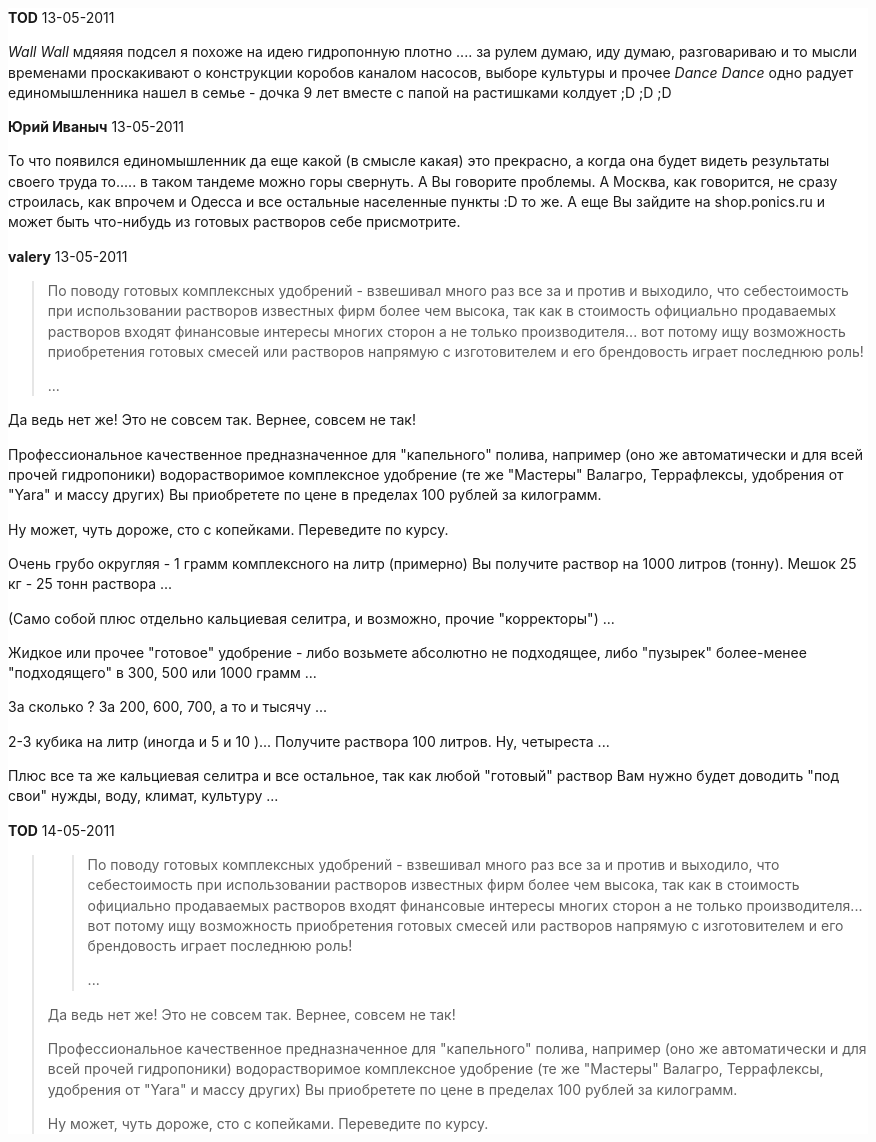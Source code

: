 
**TOD** 13-05-2011

 *Wall* *Wall* мдяяяя подсел я похоже на идею гидропонную плотно .... за рулем думаю, иду думаю, разговариваю и то мысли временами проскакивают о конструкции коробов каналом насосов, выборе культуры и прочее *Dance* *Dance* одно радует единомышленника нашел в семье - дочка 9 лет вместе с папой на растишками колдует ;D ;D ;D


**Юрий Иваныч** 13-05-2011

То что появился единомышленник да еще какой (в смысле какая) это прекрасно, а когда она будет видеть результаты своего труда то..... в таком тандеме можно горы свернуть. А Вы говорите проблемы. А Москва, как говорится, не сразу строилась, как впрочем и Одесса и все остальные населенные пункты :D то же. А еще Вы зайдите на shop.ponics.ru и может быть что-нибудь из готовых растворов себе присмотрите.


**valery** 13-05-2011

> По поводу готовых комплексных удобрений - взвешивал много раз все за и против и выходило, что себестоимость при использовании растворов известных фирм более чем высока, так как в стоимость официально продаваемых растворов входят финансовые интересы многих сторон а не только производителя... вот потому ищу возможность приобретения готовых смесей или растворов напрямую с изготовителем и его брендовость играет последнюю роль!
> 
> ...

Да ведь нет же! Это не совсем так. Вернее, совсем не так!

Профессиональное качественное предназначенное для "капельного" полива, например (оно же автоматически и для всей прочей гидропоники) водорастворимое комплексное удобрение (те же "Мастеры" Валагро, Террафлексы, удобрения от "Yara" и массу других) Вы приобретете по цене в пределах 100 рублей за килограмм.

Ну может, чуть дороже, сто с копейками. Переведите по курсу.

Очень грубо округляя - 1 грамм комплексного на литр (примерно) Вы получите раствор на 1000 литров (тонну). Мешок 25 кг - 25 тонн раствора ...

(Само собой плюс отдельно кальциевая селитра, и возможно, прочие "корректоры") ...

Жидкое или прочее "готовое" удобрение - либо возьмете абсолютно не подходящее, либо "пузырек" более-менее "подходящего" в 300, 500 или 1000 грамм ...

За сколько ? За 200, 600, 700, а то и тысячу ...

2-3 кубика на литр (иногда и 5 и 10 )... Получите раствора 100 литров. Ну, четыреста ...

Плюс все та же кальциевая селитра и все остальное, так как любой "готовый" раствор Вам нужно будет доводить "под свои" нужды, воду, климат, культуру ...


**TOD** 14-05-2011

> > По поводу готовых комплексных удобрений - взвешивал много раз все за и против и выходило, что себестоимость при использовании растворов известных фирм более чем высока, так как в стоимость официально продаваемых растворов входят финансовые интересы многих сторон а не только производителя... вот потому ищу возможность приобретения готовых смесей или растворов напрямую с изготовителем и его брендовость играет последнюю роль!
> > 
> > ...
> 
> 
> 
> Да ведь нет же! Это не совсем так. Вернее, совсем не так!
> 
> Профессиональное качественное предназначенное для "капельного" полива, например (оно же автоматически и для всей прочей гидропоники) водорастворимое комплексное удобрение (те же "Мастеры" Валагро, Террафлексы, удобрения от "Yara" и массу других) Вы приобретете по цене в пределах 100 рублей за килограмм.
> 
> Ну может, чуть дороже, сто с копейками. Переведите по курсу.